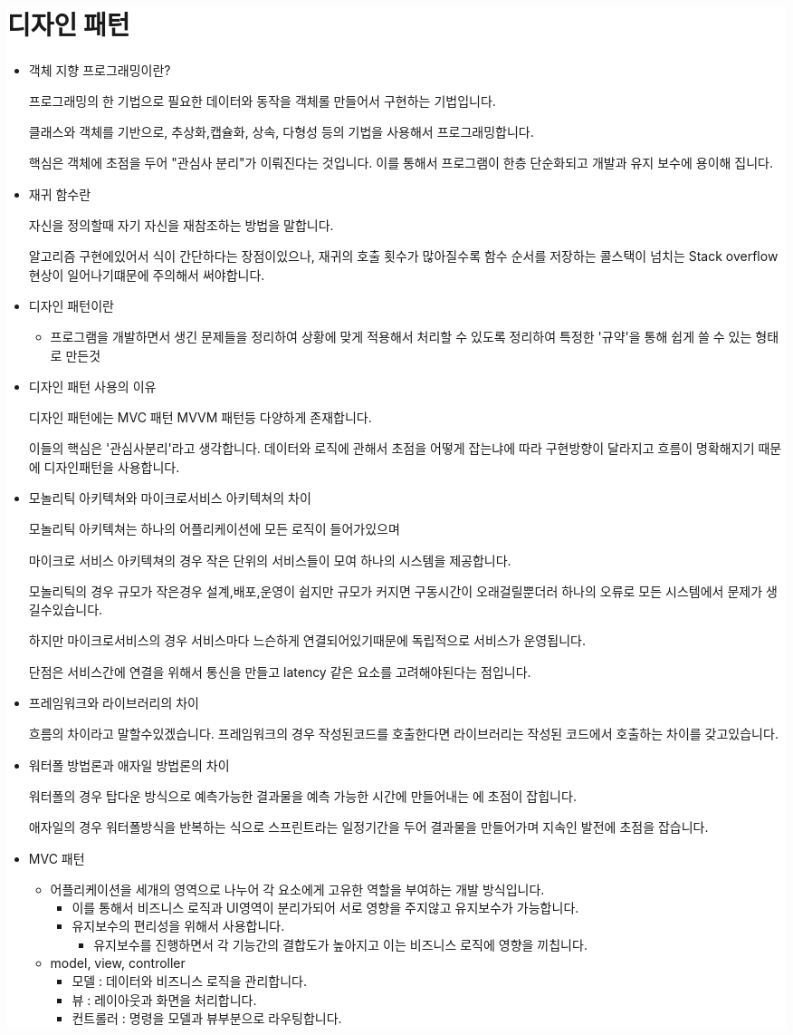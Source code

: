 # 디자인 패턴

- 객체 지향 프로그래밍이란?

  프로그래밍의 한 기법으로 필요한 데이터와 동작을 객체롤 만들어서 구현하는 기법입니다.

  클래스와 객체를 기반으로, 추상화,캡슐화, 상속, 다형성 등의 기법을 사용해서 프로그래밍합니다.

  핵심은 객체에 초점을 두어 "관심사 분리"가 이뤄진다는 것입니다. 이를 통해서 프로그램이 한층 단순화되고 개발과 유지 보수에 용이해 집니다.



- 재귀 함수란

  자신을 정의할때 자기 자신을 재참조하는 방법을 말합니다.

  알고리즘 구현에있어서 식이 간단하다는 장점이있으나, 재귀의 호출 횟수가 많아질수록 함수 순서를 저장하는 콜스택이 넘치는 Stack overflow 현상이 일어나기떄문에 주의해서 써야합니다. 



- 디자인 패턴이란
  - 프로그램을 개발하면서 생긴 문제들을 정리하여 상황에 맞게 적용해서 처리할 수 있도록 정리하여 특정한 '규약'을 통해 쉽게 쓸 수 있는 형태로 만든것

- 디자인 패턴 사용의 이유

  디자인 패턴에는 MVC 패턴 MVVM 패턴등 다양하게 존재합니다.

  이들의 핵심은 '관심사분리'라고 생각합니다. 데이터와 로직에 관해서 초점을 어떻게 잡는냐에 따라 구현방향이 달라지고 흐름이 명확해지기 때문에 디자인패턴을 사용합니다.



- 모놀리틱 아키텍쳐와 마이크로서비스 아키텍쳐의 차이

  모놀리틱 아키텍쳐는 하나의 어플리케이션에 모든 로직이 들어가있으며

  마이크로 서비스 아키텍쳐의 경우 작은 단위의 서비스들이 모여 하나의 시스템을 제공합니다.

  모놀리틱의 경우 규모가 작은경우 설계,배포,운영이 쉽지만 규모가 커지면 구동시간이 오래걸릴뿐더러 하나의 오류로 모든 시스템에서 문제가 생길수있습니다.

  하지만 마이크로서비스의 경우 서비스마다 느슨하게 연결되어있기때문에 독립적으로 서비스가 운영됩니다.

  단점은 서비스간에 연결을 위해서 통신을 만들고 latency 같은 요소를 고려해야된다는 점입니다.



- 프레임워크와 라이브러리의 차이

  흐름의 차이라고 말할수있겠습니다. 프레임워크의 경우 작성된코드를 호출한다면 라이브러리는 작성된 코드에서 호출하는 차이를 갖고있습니다.



- 워터폴 방법론과 애자일 방법론의 차이

  워터폴의 경우 탑다운 방식으로 예측가능한 결과물을 예측 가능한 시간에 만들어내는 에 초점이 잡힙니다.

  애자일의 경우 워터폴방식을 반복하는 식으로 스프린트라는 일정기간을 두어 결과물을 만들어가며 지속인 발전에 초점을 잡습니다.



- MVC 패턴

  - 어플리케이션을 세개의 영역으로 나누어 각 요소에게 고유한 역할을 부여하는 개발 방식입니다.
    - 이를 통해서 비즈니스 로직과 UI영역이 분리가되어 서로 영향을 주지않고 유지보수가 가능합니다.
    - 유지보수의 편리성을 위해서 사용합니다.
      - 유지보수를 진행하면서 각 기능간의 결합도가 높아지고 이는 비즈니스 로직에 영향을 끼칩니다.
  - model, view, controller
    - 모델 : 데이터와 비즈니스 로직을 관리합니다.
    - 뷰 : 레이아웃과 화면을 처리합니다.
    - 컨트롤러 : 명령을 모델과 뷰부분으로 라우팅합니다.
